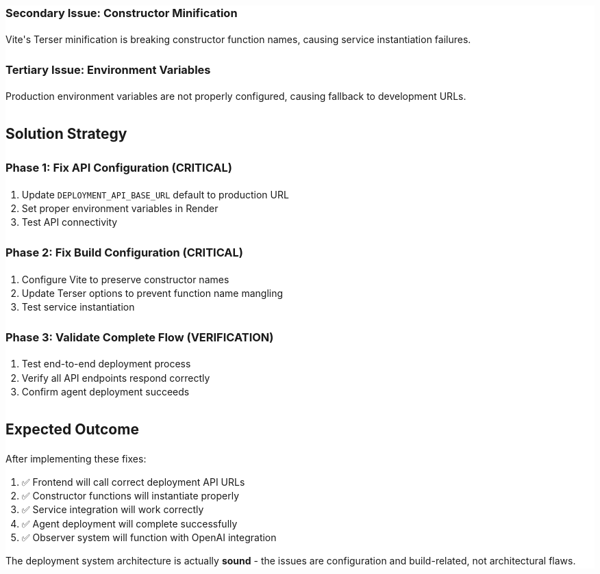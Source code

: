 ### Secondary Issue: Constructor Minification
Vite's Terser minification is breaking constructor function names, causing service instantiation failures.

### Tertiary Issue: Environment Variables
Production environment variables are not properly configured, causing fallback to development URLs.

## Solution Strategy

### Phase 1: Fix API Configuration (CRITICAL)
1. Update `DEPLOYMENT_API_BASE_URL` default to production URL
2. Set proper environment variables in Render
3. Test API connectivity

### Phase 2: Fix Build Configuration (CRITICAL)  
1. Configure Vite to preserve constructor names
2. Update Terser options to prevent function name mangling
3. Test service instantiation

### Phase 3: Validate Complete Flow (VERIFICATION)
1. Test end-to-end deployment process
2. Verify all API endpoints respond correctly
3. Confirm agent deployment succeeds

## Expected Outcome

After implementing these fixes:
1. ✅ Frontend will call correct deployment API URLs
2. ✅ Constructor functions will instantiate properly
3. ✅ Service integration will work correctly
4. ✅ Agent deployment will complete successfully
5. ✅ Observer system will function with OpenAI integration

The deployment system architecture is actually **sound** - the issues are configuration and build-related, not architectural flaws.

